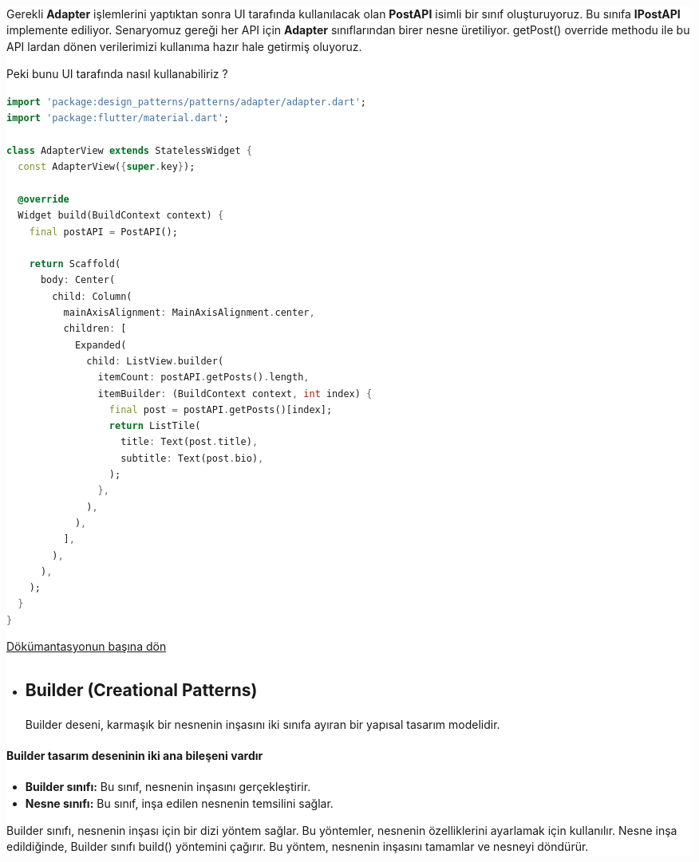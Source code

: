 Gerekli **Adapter** işlemlerini yaptıktan sonra UI tarafında kullanılacak olan **PostAPI** isimli bir sınıf oluşturuyoruz. Bu sınıfa **IPostAPI** implemente ediliyor. Senaryomuz gereği her API için **Adapter** sınıflarından birer nesne üretiliyor. getPost() override methodu ile bu API lardan dönen verilerimizi kullanıma hazır hale getirmiş oluyoruz.

Peki bunu UI tarafında nasıl kullanabiliriz ?

```dart
import 'package:design_patterns/patterns/adapter/adapter.dart';
import 'package:flutter/material.dart';

class AdapterView extends StatelessWidget {
  const AdapterView({super.key});

  @override
  Widget build(BuildContext context) {
    final postAPI = PostAPI();

    return Scaffold(
      body: Center(
        child: Column(
          mainAxisAlignment: MainAxisAlignment.center,
          children: [
            Expanded(
              child: ListView.builder(
                itemCount: postAPI.getPosts().length,
                itemBuilder: (BuildContext context, int index) {
                  final post = postAPI.getPosts()[index];
                  return ListTile(
                    title: Text(post.title),
                    subtitle: Text(post.bio),
                  );
                },
              ),
            ),
          ],
        ),
      ),
    );
  }
}

```

[Dökümantasyonun başına dön](#head)

- <h2 align="left"><a id="builder">Builder (Creational Patterns)</h2>
  Builder deseni, karmaşık bir nesnenin inşasını iki sınıfa ayıran bir yapısal tasarım modelidir.

<h4 align="left">Builder tasarım deseninin iki ana bileşeni vardır</h4>

- **Builder sınıfı:** Bu sınıf, nesnenin inşasını gerçekleştirir.
- **Nesne sınıfı:** Bu sınıf, inşa edilen nesnenin temsilini sağlar.

Builder sınıfı, nesnenin inşası için bir dizi yöntem sağlar. Bu yöntemler, nesnenin özelliklerini ayarlamak için kullanılır. Nesne inşa edildiğinde, Builder sınıfı build() yöntemini çağırır. Bu yöntem, nesnenin inşasını tamamlar ve nesneyi döndürür.
